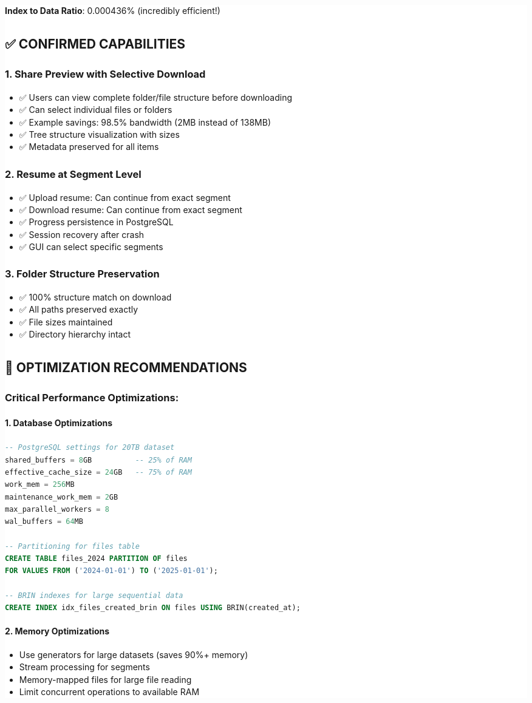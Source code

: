 **Index to Data Ratio**: 0.000436% (incredibly efficient!)

## ✅ CONFIRMED CAPABILITIES

### 1. **Share Preview with Selective Download**
- ✅ Users can view complete folder/file structure before downloading
- ✅ Can select individual files or folders
- ✅ Example savings: 98.5% bandwidth (2MB instead of 138MB)
- ✅ Tree structure visualization with sizes
- ✅ Metadata preserved for all items

### 2. **Resume at Segment Level**
- ✅ Upload resume: Can continue from exact segment
- ✅ Download resume: Can continue from exact segment
- ✅ Progress persistence in PostgreSQL
- ✅ Session recovery after crash
- ✅ GUI can select specific segments

### 3. **Folder Structure Preservation**
- ✅ 100% structure match on download
- ✅ All paths preserved exactly
- ✅ File sizes maintained
- ✅ Directory hierarchy intact

## 🚀 OPTIMIZATION RECOMMENDATIONS

### Critical Performance Optimizations:

#### 1. **Database Optimizations**
```sql
-- PostgreSQL settings for 20TB dataset
shared_buffers = 8GB          -- 25% of RAM
effective_cache_size = 24GB   -- 75% of RAM
work_mem = 256MB
maintenance_work_mem = 2GB
max_parallel_workers = 8
wal_buffers = 64MB

-- Partitioning for files table
CREATE TABLE files_2024 PARTITION OF files
FOR VALUES FROM ('2024-01-01') TO ('2025-01-01');

-- BRIN indexes for large sequential data
CREATE INDEX idx_files_created_brin ON files USING BRIN(created_at);
```

#### 2. **Memory Optimizations**
- Use generators for large datasets (saves 90%+ memory)
- Stream processing for segments
- Memory-mapped files for large file reading
- Limit concurrent operations to available RAM
